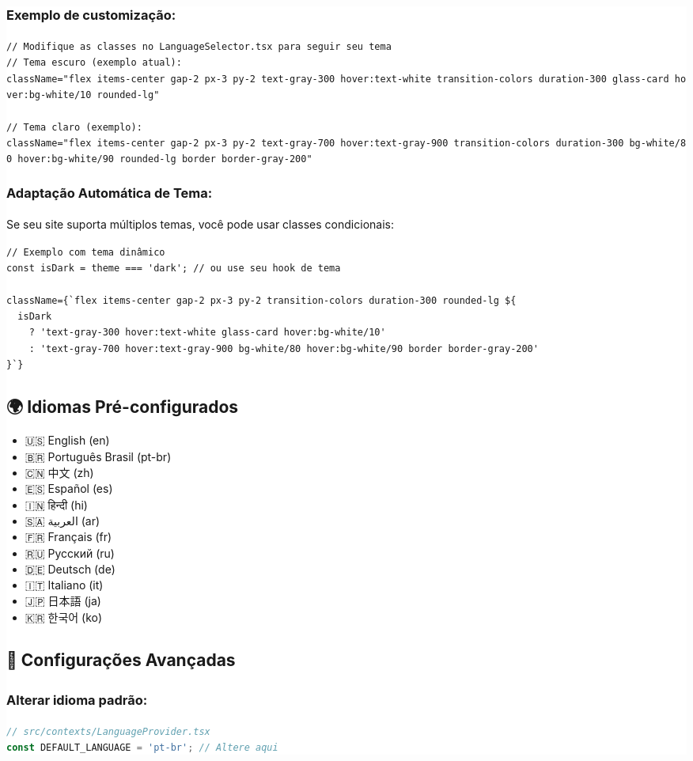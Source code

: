 ### Exemplo de customização:

```tsx
// Modifique as classes no LanguageSelector.tsx para seguir seu tema
// Tema escuro (exemplo atual):
className="flex items-center gap-2 px-3 py-2 text-gray-300 hover:text-white transition-colors duration-300 glass-card hover:bg-white/10 rounded-lg"

// Tema claro (exemplo):
className="flex items-center gap-2 px-3 py-2 text-gray-700 hover:text-gray-900 transition-colors duration-300 bg-white/80 hover:bg-white/90 rounded-lg border border-gray-200"
```

### Adaptação Automática de Tema:

Se seu site suporta múltiplos temas, você pode usar classes condicionais:

```tsx
// Exemplo com tema dinâmico
const isDark = theme === 'dark'; // ou use seu hook de tema

className={`flex items-center gap-2 px-3 py-2 transition-colors duration-300 rounded-lg ${
  isDark 
    ? 'text-gray-300 hover:text-white glass-card hover:bg-white/10' 
    : 'text-gray-700 hover:text-gray-900 bg-white/80 hover:bg-white/90 border border-gray-200'
}`}
```

## 🌍 Idiomas Pré-configurados

- 🇺🇸 English (en)
- 🇧🇷 Português Brasil (pt-br)
- 🇨🇳 中文 (zh)
- 🇪🇸 Español (es)
- 🇮🇳 हिन्दी (hi)
- 🇸🇦 العربية (ar)
- 🇫🇷 Français (fr)
- 🇷🇺 Русский (ru)
- 🇩🇪 Deutsch (de)
- 🇮🇹 Italiano (it)
- 🇯🇵 日本語 (ja)
- 🇰🇷 한국어 (ko)

## 🔧 Configurações Avançadas

### Alterar idioma padrão:

```typescript
// src/contexts/LanguageProvider.tsx
const DEFAULT_LANGUAGE = 'pt-br'; // Altere aqui
```
